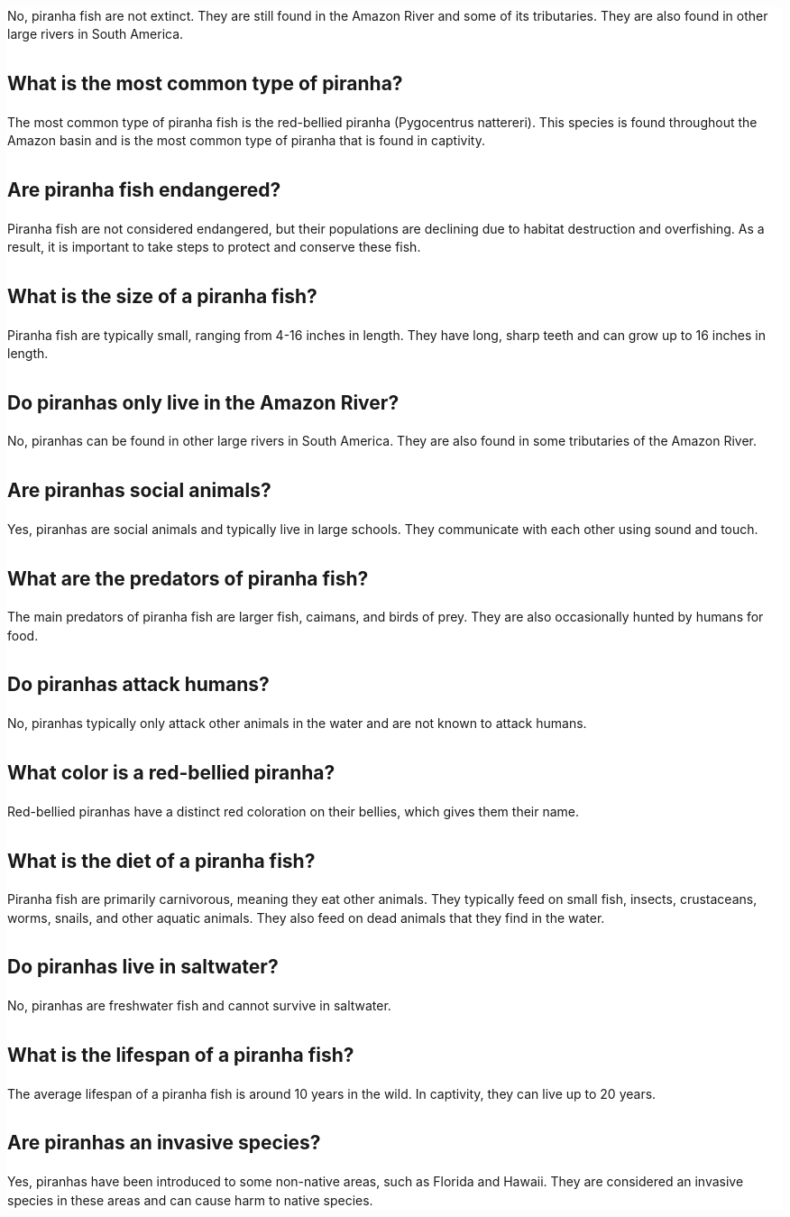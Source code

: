 No, piranha fish are not extinct. They are still found in the Amazon River and some of its tributaries. They are also found in other large rivers in South America.

<h2>What is the most common type of piranha?</h2>

The most common type of piranha fish is the red-bellied piranha (Pygocentrus nattereri). This species is found throughout the Amazon basin and is the most common type of piranha that is found in captivity.

<h2>Are piranha fish endangered?</h2>

Piranha fish are not considered endangered, but their populations are declining due to habitat destruction and overfishing. As a result, it is important to take steps to protect and conserve these fish.

<h2>What is the size of a piranha fish?</h2>

Piranha fish are typically small, ranging from 4-16 inches in length. They have long, sharp teeth and can grow up to 16 inches in length.

<h2>Do piranhas only live in the Amazon River?</h2>

No, piranhas can be found in other large rivers in South America. They are also found in some tributaries of the Amazon River.

<h2>Are piranhas social animals?</h2>

Yes, piranhas are social animals and typically live in large schools. They communicate with each other using sound and touch.

<h2>What are the predators of piranha fish?</h2>

The main predators of piranha fish are larger fish, caimans, and birds of prey. They are also occasionally hunted by humans for food.

<h2>Do piranhas attack humans?</h2>

No, piranhas typically only attack other animals in the water and are not known to attack humans.

<h2>What color is a red-bellied piranha?</h2>

Red-bellied piranhas have a distinct red coloration on their bellies, which gives them their name.

<h2>What is the diet of a piranha fish?</h2>

Piranha fish are primarily carnivorous, meaning they eat other animals. They typically feed on small fish, insects, crustaceans, worms, snails, and other aquatic animals. They also feed on dead animals that they find in the water.

<h2>Do piranhas live in saltwater?</h2>

No, piranhas are freshwater fish and cannot survive in saltwater.

<h2>What is the lifespan of a piranha fish?</h2>

The average lifespan of a piranha fish is around 10 years in the wild. In captivity, they can live up to 20 years.

<h2>Are piranhas an invasive species?</h2>

Yes, piranhas have been introduced to some non-native areas, such as Florida and Hawaii. They are considered an invasive species in these areas and can cause harm to native species.
